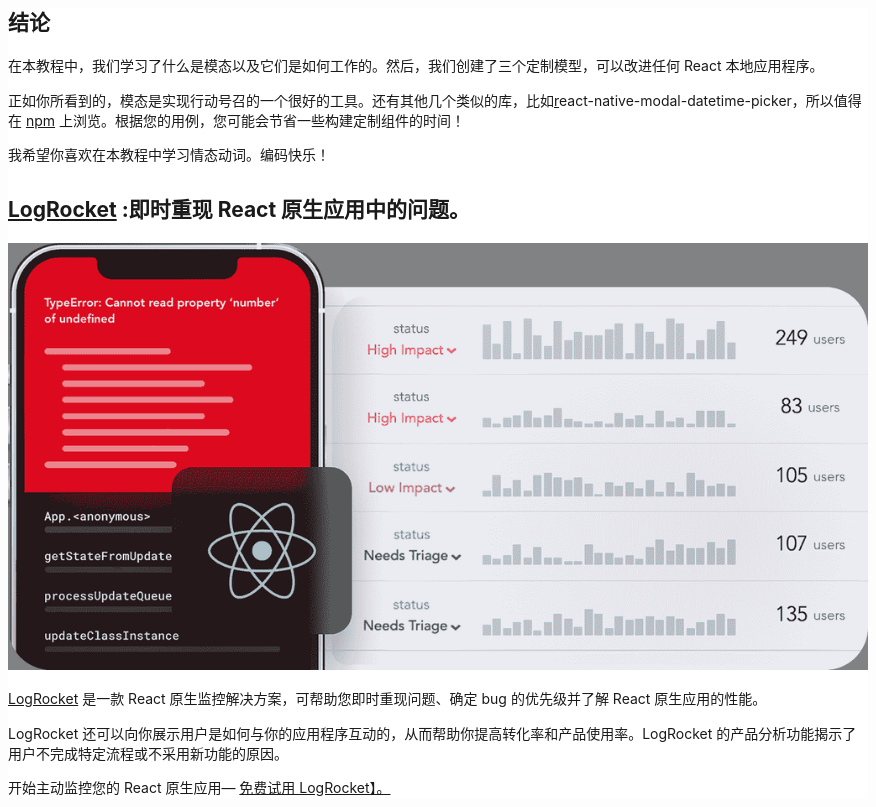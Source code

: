 ## 结论

在本教程中，我们学习了什么是模态以及它们是如何工作的。然后，我们创建了三个定制模型，可以改进任何 React 本地应用程序。

正如你所看到的，模态是实现行动号召的一个很好的工具。还有其他几个类似的库，比如[r](https://www.npmjs.com/package/react-native-modal-datetime-picker)eact-native-modal-datetime-picker，所以值得在 [npm](https://www.npmjs.com/search?q=modal%20react%20native) 上浏览。根据您的用例，您可能会节省一些构建定制组件的时间！

我希望你喜欢在本教程中学习情态动词。编码快乐！

## [LogRocket](https://lp.logrocket.com/blg/react-native-signup) :即时重现 React 原生应用中的问题。

[![](img/110055665562c1e02069b3698e6cc671.png)](https://lp.logrocket.com/blg/react-native-signup)

[LogRocket](https://lp.logrocket.com/blg/react-native-signup) 是一款 React 原生监控解决方案，可帮助您即时重现问题、确定 bug 的优先级并了解 React 原生应用的性能。

LogRocket 还可以向你展示用户是如何与你的应用程序互动的，从而帮助你提高转化率和产品使用率。LogRocket 的产品分析功能揭示了用户不完成特定流程或不采用新功能的原因。

开始主动监控您的 React 原生应用— [免费试用 LogRocket】。](https://lp.logrocket.com/blg/react-native-signup)